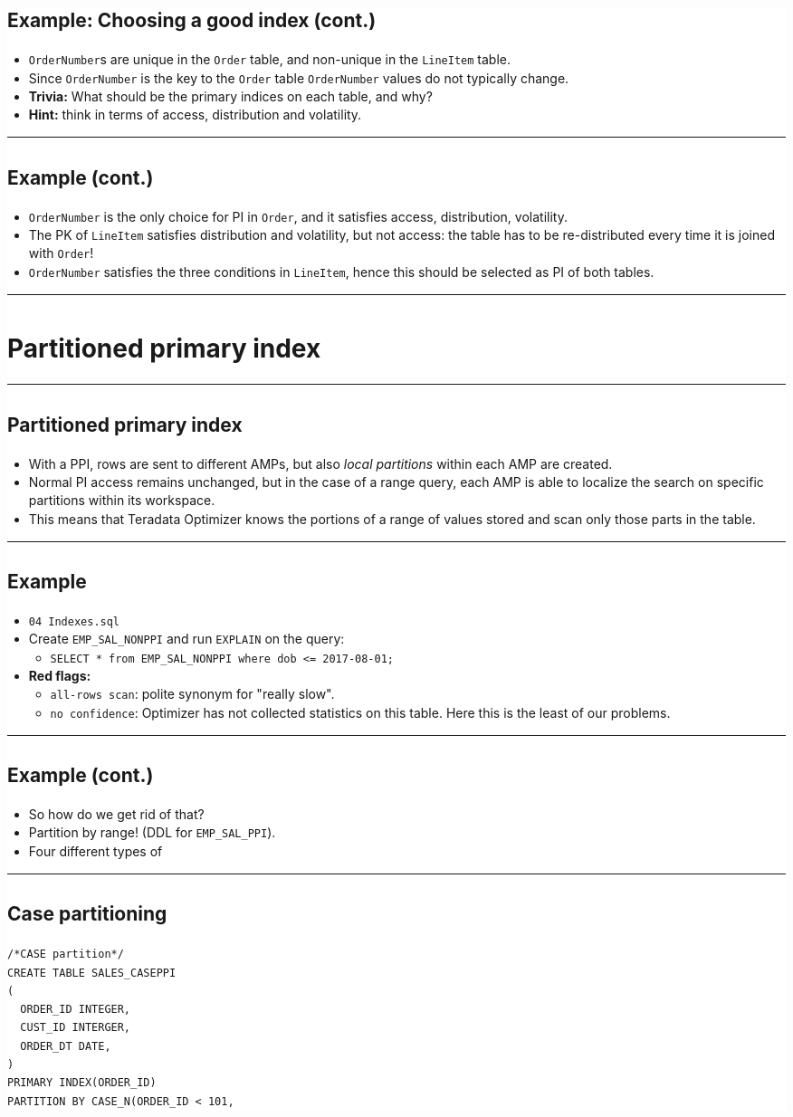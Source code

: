 ## Example: Choosing a good index (cont.)

- `OrderNumber`s are unique in the `Order` table, and non-unique in the `LineItem` table.
- Since `OrderNumber` is the key to the `Order` table `OrderNumber` values do not typically change.
- **Trivia:** What should be the primary indices on each table, and why?
- **Hint:** think in terms of access, distribution and volatility.
---
## Example (cont.)
- `OrderNumber` is the only choice for PI in `Order`, and it satisfies access, distribution, volatility.
- The PK of `LineItem` satisfies distribution and volatility, but not access: the table has to be re-distributed every time it is joined with `Order`!
- `OrderNumber` satisfies the three conditions in `LineItem`, hence this should be selected as PI of both tables.

---
# Partitioned primary index

---
## Partitioned primary index
- With a PPI, rows are sent to different AMPs, but also *local partitions* within each AMP are created.
- Normal PI access remains unchanged, but in the case of a range query, each AMP is able to localize the search on specific partitions within its workspace.
- This means that Teradata Optimizer knows the portions of a range of values stored and scan only those parts in the table.


---
## Example

- `04 Indexes.sql`
- Create `EMP_SAL_NONPPI` and run `EXPLAIN` on the query:
	- ```SELECT * from EMP_SAL_NONPPI where dob <= 2017-08-01; ```
- **Red flags:**
	- `all-rows scan`: polite synonym for "really slow".
	- `no confidence`: Optimizer has not collected statistics on this table. Here this is the least of our problems.


---
## Example (cont.)
- So how do we get rid of that?
- Partition by range! (DDL for `EMP_SAL_PPI`).
- Four different types of 

---
## Case partitioning
```
/*CASE partition*/
CREATE TABLE SALES_CASEPPI
(
  ORDER_ID INTEGER,
  CUST_ID INTERGER,
  ORDER_DT DATE,
)
PRIMARY INDEX(ORDER_ID)
PARTITION BY CASE_N(ORDER_ID < 101,
```
